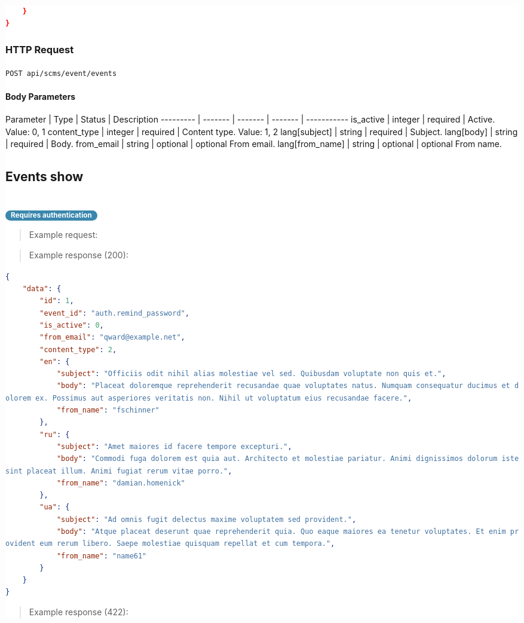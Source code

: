 ```json
    }
}
```

### HTTP Request
`POST api/scms/event/events`

#### Body Parameters

Parameter | Type | Status | Description
--------- | ------- | ------- | ------- | -----------
    is_active | integer |  required  | Active. Value: 0, 1
    content_type | integer |  required  | Content type. Value: 1, 2
    lang[subject] | string |  required  | Subject.
    lang[body] | string |  required  | Body.
    from_email | string |  optional  | optional From email.
    lang[from_name] | string |  optional  | optional From name.




## Events show

<br><small style="padding: 1px 9px 2px;font-weight: bold;white-space: nowrap;color: #ffffff;-webkit-border-radius: 9px;-moz-border-radius: 9px;border-radius: 9px;background-color: #3a87ad;">Requires authentication</small>
> Example request:


> Example response (200):

```json
{
    "data": {
        "id": 1,
        "event_id": "auth.remind_password",
        "is_active": 0,
        "from_email": "qward@example.net",
        "content_type": 2,
        "en": {
            "subject": "Officiis odit nihil alias molestiae vel sed. Quibusdam voluptate non quis et.",
            "body": "Placeat doloremque reprehenderit recusandae quae voluptates natus. Numquam consequatur ducimus et dolorem ex. Possimus aut asperiores veritatis non. Nihil ut voluptatum eius recusandae facere.",
            "from_name": "fschinner"
        },
        "ru": {
            "subject": "Amet maiores id facere tempore excepturi.",
            "body": "Commodi fuga dolorem est quia aut. Architecto et molestiae pariatur. Animi dignissimos dolorum iste sint placeat illum. Animi fugiat rerum vitae porro.",
            "from_name": "damian.homenick"
        },
        "ua": {
            "subject": "Ad omnis fugit delectus maxime voluptatem sed provident.",
            "body": "Atque placeat deserunt quae reprehenderit quia. Quo eaque maiores ea tenetur voluptates. Et enim provident eum rerum libero. Saepe molestiae quisquam repellat et cum tempora.",
            "from_name": "name61"
        }
    }
}
```
> Example response (422):

